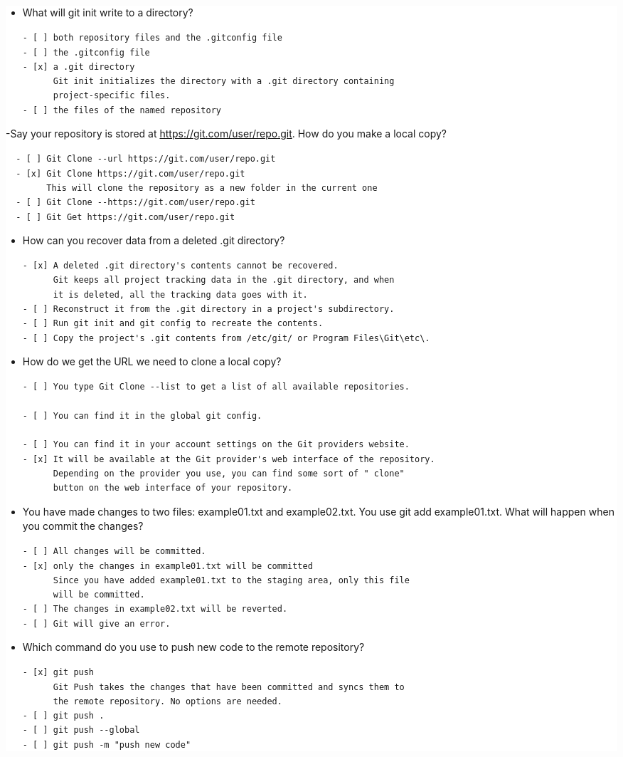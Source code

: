 - What will git init write to a directory?

      - [ ] both repository files and the .gitconfig file
      - [ ] the .gitconfig file
      - [x] a .git directory
            Git init initializes the directory with a .git directory containing
            project-specific files.
      - [ ] the files of the named repository

-Say your repository is stored at https://git.com/user/repo.git. How do you make
 a local copy?

      - [ ] Git Clone --url https://git.com/user/repo.git
      - [x] Git Clone https://git.com/user/repo.git
            This will clone the repository as a new folder in the current one
      - [ ] Git Clone --https://git.com/user/repo.git
      - [ ] Git Get https://git.com/user/repo.git

- How can you recover data from a deleted .git directory?

      - [x] A deleted .git directory's contents cannot be recovered.
            Git keeps all project tracking data in the .git directory, and when
            it is deleted, all the tracking data goes with it.
      - [ ] Reconstruct it from the .git directory in a project's subdirectory.
      - [ ] Run git init and git config to recreate the contents.
      - [ ] Copy the project's .git contents from /etc/git/ or Program Files\Git\etc\.

- How do we get the URL we need to clone a local copy?

      - [ ] You type Git Clone --list to get a list of all available repositories.

      - [ ] You can find it in the global git config.

      - [ ] You can find it in your account settings on the Git providers website.
      - [x] It will be available at the Git provider's web interface of the repository.
            Depending on the provider you use, you can find some sort of " clone"
            button on the web interface of your repository.

- You have made changes to two files: example01.txt and example02.txt. You use git
  add example01.txt. What will happen when you commit the changes?

      - [ ] All changes will be committed.
      - [x] only the changes in example01.txt will be committed
            Since you have added example01.txt to the staging area, only this file
            will be committed.
      - [ ] The changes in example02.txt will be reverted.
      - [ ] Git will give an error.

- Which command do you use to push new code to the remote repository?

      - [x] git push
            Git Push takes the changes that have been committed and syncs them to
            the remote repository. No options are needed.
      - [ ] git push .
      - [ ] git push --global
      - [ ] git push -m "push new code"
